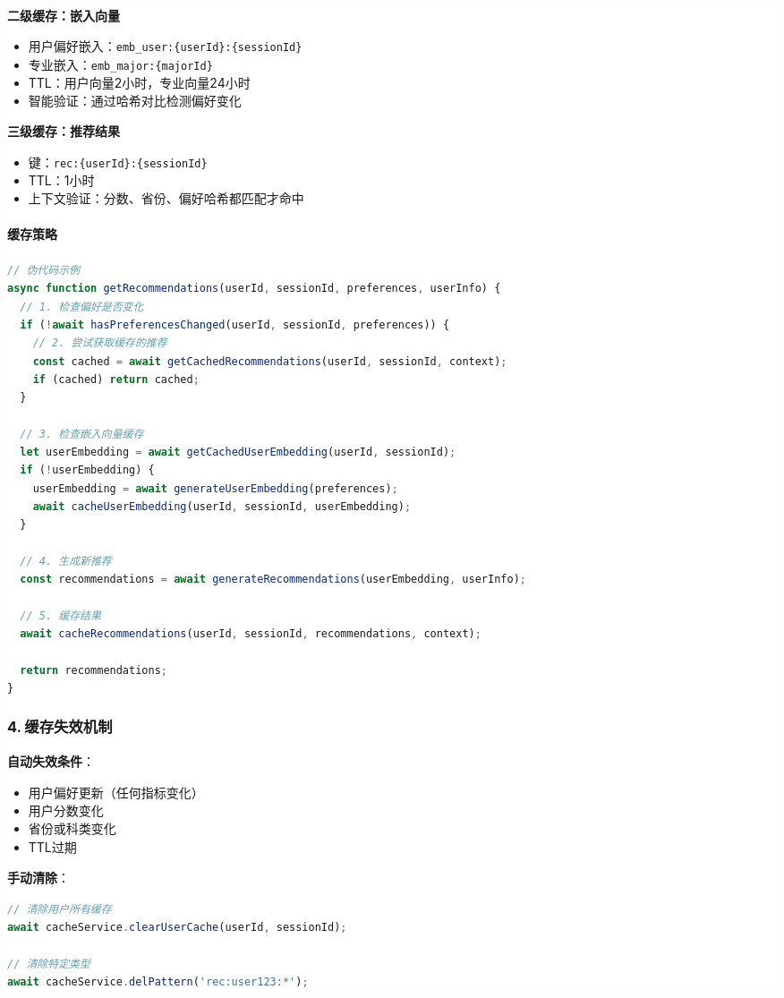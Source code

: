 **二级缓存：嵌入向量**
- 用户偏好嵌入：`emb_user:{userId}:{sessionId}`
- 专业嵌入：`emb_major:{majorId}`
- TTL：用户向量2小时，专业向量24小时
- 智能验证：通过哈希对比检测偏好变化

**三级缓存：推荐结果**
- 键：`rec:{userId}:{sessionId}`
- TTL：1小时
- 上下文验证：分数、省份、偏好哈希都匹配才命中

#### 缓存策略

```typescript
// 伪代码示例
async function getRecommendations(userId, sessionId, preferences, userInfo) {
  // 1. 检查偏好是否变化
  if (!await hasPreferencesChanged(userId, sessionId, preferences)) {
    // 2. 尝试获取缓存的推荐
    const cached = await getCachedRecommendations(userId, sessionId, context);
    if (cached) return cached;
  }

  // 3. 检查嵌入向量缓存
  let userEmbedding = await getCachedUserEmbedding(userId, sessionId);
  if (!userEmbedding) {
    userEmbedding = await generateUserEmbedding(preferences);
    await cacheUserEmbedding(userId, sessionId, userEmbedding);
  }

  // 4. 生成新推荐
  const recommendations = await generateRecommendations(userEmbedding, userInfo);

  // 5. 缓存结果
  await cacheRecommendations(userId, sessionId, recommendations, context);

  return recommendations;
}
```

### 4. 缓存失效机制

**自动失效条件**：
- 用户偏好更新（任何指标变化）
- 用户分数变化
- 省份或科类变化
- TTL过期

**手动清除**：
```typescript
// 清除用户所有缓存
await cacheService.clearUserCache(userId, sessionId);

// 清除特定类型
await cacheService.delPattern('rec:user123:*');
```
